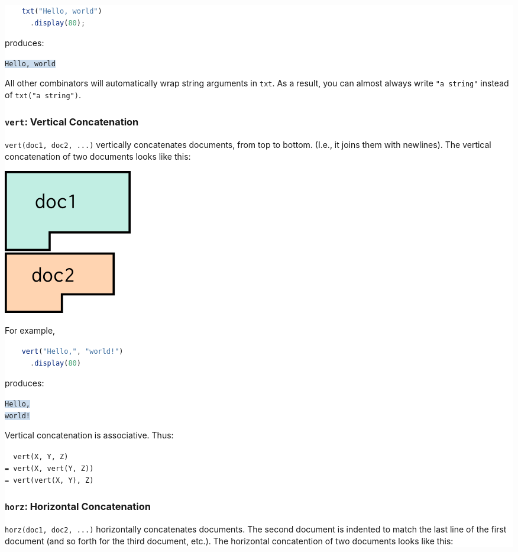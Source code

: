 ```js
    txt("Hello, world")
      .display(80);
```

produces:

<code style="background-color:#cde">Hello, world</code>

All other combinators will automatically wrap string arguments in `txt`.
As a result, you can almost always write `"a string"` instead of `txt("a string")`.


### `vert`: Vertical Concatenation

`vert(doc1, doc2, ...)` vertically concatenates documents, from top to bottom.
(I.e., it joins them with newlines). The vertical concatenation of two
documents looks like this:

![Vertical concatenation image](https://raw.githubusercontent.com/brownplt/pretty-fast-pretty-printer/master/vert.png)

For example,

```js
    vert("Hello,", "world!")
      .display(80)
```

produces:

<pre><code style="background-color:#cde">Hello,
world!
</code></pre>

Vertical concatenation is associative. Thus:

      vert(X, Y, Z)
    = vert(X, vert(Y, Z))
    = vert(vert(X, Y), Z)


### `horz`: Horizontal Concatenation

`horz(doc1, doc2, ...)` horizontally concatenates documents. The second document
is indented to match the last line of the first document (and so forth for the
third document, etc.). The horizontal concatention of two documents looks like
this:
